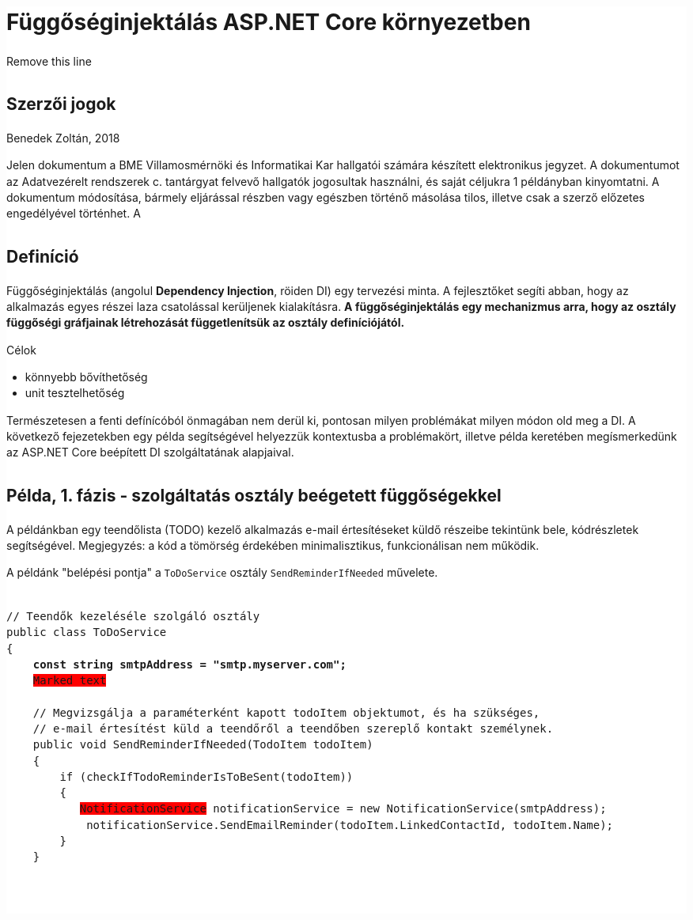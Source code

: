 # Függőséginjektálás ASP.NET Core környezetben

Remove this line

## Szerzői jogok
Benedek Zoltán, 2018

Jelen dokumentum a BME Villamosmérnöki és Informatikai Kar hallgatói számára készített elektronikus jegyzet. A dokumentumot az Adatvezérelt rendszerek c. tantárgyat felvevő hallgatók jogosultak használni, és saját céljukra 1 példányban kinyomtatni. A dokumentum módosítása, bármely eljárással részben vagy egészben történő másolása tilos, illetve csak a szerző előzetes engedélyével történhet.
A
## Definíció

Függőséginjektálás (angolul __Dependency Injection__, röiden DI) egy tervezési minta. A fejlesztőket segíti abban, hogy az alkalmazás egyes részei laza csatolással kerüljenek kialakításra.
__A függőséginjektálás egy mechanizmus arra, hogy az osztály függőségi gráfjainak létrehozását függetlenítsük az osztály definíciójától.__

Célok
* könnyebb bővíthetőség
* unit tesztelhetőség

Természetesen a fenti defínícóból önmagában nem derül ki, pontosan milyen problémákat milyen módon old meg a DI. A következő fejezetekben egy példa segítségével helyezzük kontextusba a problémakört, illetve példa keretében megísmerkedünk az ASP.NET Core beépített DI szolgáltatának alapjaival.


## Példa, 1. fázis - szolgáltatás osztály beégetett függőségekkel

A példánkban egy teendőlista (TODO) kezelő alkalmazás e-mail értesítéseket küldő részeibe tekintünk bele, kódrészletek segítségével. Megjegyzés: a kód a tömörség érdekében minimalisztikus, funkcionálisan nem működik.

A példánk "belépési pontja" a `ToDoService` osztály `SendReminderIfNeeded` művelete. 

<pre>

// Teendők kezeléséle szolgáló osztály
public class ToDoService
{
    <b>const string smtpAddress = "smtp.myserver.com";</b>
    <span style="background-color: #FF0000">Marked text</span>
    
    // Megvizsgálja a paraméterként kapott todoItem objektumot, és ha szükséges,
    // e-mail értesítést küld a teendőről a teendőben szereplő kontakt személynek.
    public void SendReminderIfNeeded(TodoItem todoItem)
    {
        if (checkIfTodoReminderIsToBeSent(todoItem))
        { 
           <span style="background-color: #FF0000">NotificationService</span> notificationService = new NotificationService(smtpAddress);
            notificationService.SendEmailReminder(todoItem.LinkedContactId, todoItem.Name);
        }
    }
